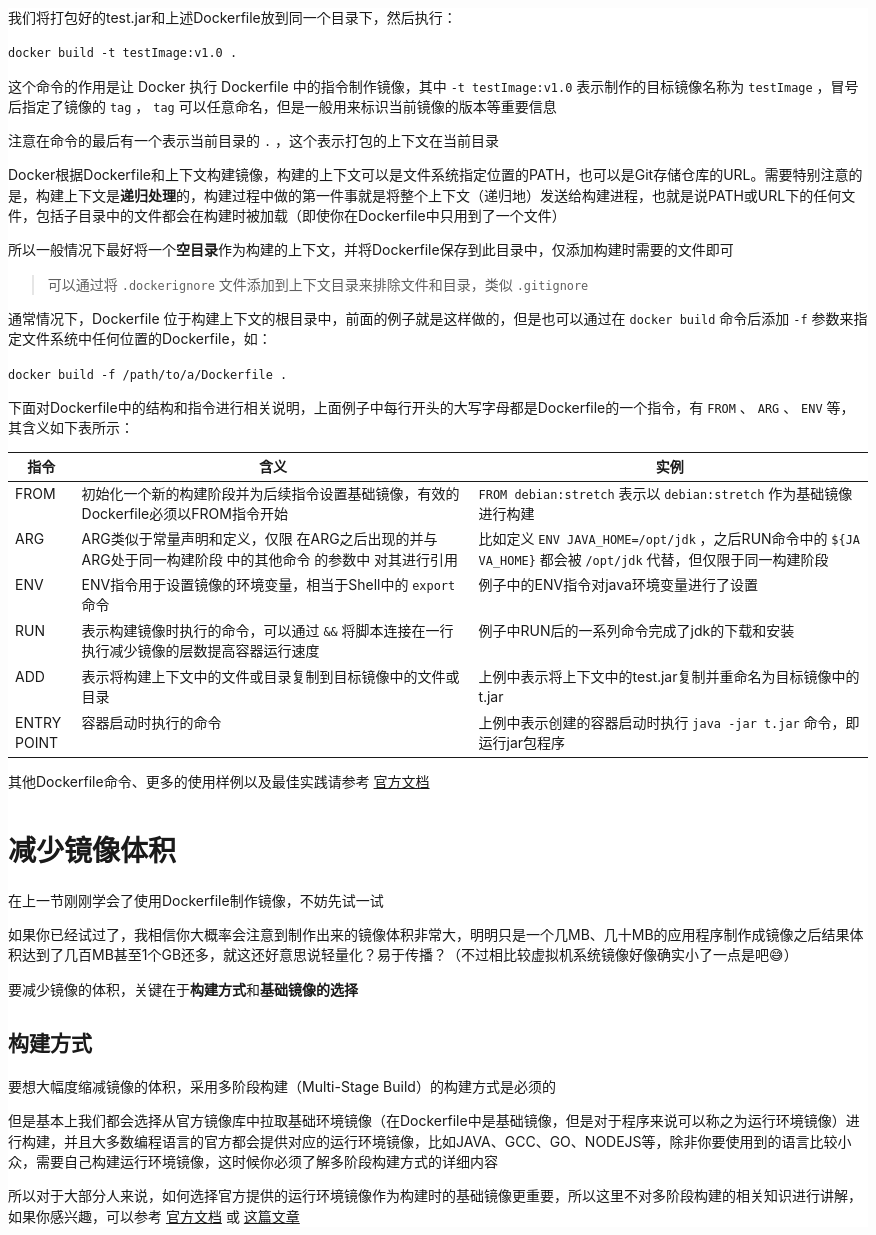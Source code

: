 我们将打包好的test.jar和上述Dockerfile放到同一个目录下，然后执行：

```docker
docker build -t testImage:v1.0 .
```

这个命令的作用是让 Docker 执行 Dockerfile 中的指令制作镜像，其中 `-t testImage:v1.0` 表示制作的目标镜像名称为 `testImage` ，冒号后指定了镜像的 `tag` ， `tag` 可以任意命名，但是一般用来标识当前镜像的版本等重要信息

注意在命令的最后有一个表示当前目录的 `.` ，这个表示打包的上下文在当前目录

Docker根据Dockerfile和上下文构建镜像，构建的上下文可以是文件系统指定位置的PATH，也可以是Git存储仓库的URL。需要特别注意的是，构建上下文是**递归处理**的，构建过程中做的第一件事就是将整个上下文（递归地）发送给构建进程，也就是说PATH或URL下的任何文件，包括子目录中的文件都会在构建时被加载（即使你在Dockerfile中只用到了一个文件）

所以一般情况下最好将一个**空目录**作为构建的上下文，并将Dockerfile保存到此目录中，仅添加构建时需要的文件即可

> 可以通过将 `.dockerignore` 文件添加到上下文目录来排除文件和目录，类似 `.gitignore`

通常情况下，Dockerfile 位于构建上下文的根目录中，前面的例子就是这样做的，但是也可以通过在 `docker build` 命令后添加 `-f` 参数来指定文件系统中任何位置的Dockerfile，如：

```docker
docker build -f /path/to/a/Dockerfile .
```

下面对Dockerfile中的结构和指令进行相关说明，上面例子中每行开头的大写字母都是Dockerfile的一个指令，有 `FROM` 、 `ARG` 、 `ENV` 等，其含义如下表所示：

指令|含义|实例
-----|-----|-----
FROM|初始化一个新的构建阶段并为后续指令设置基础镜像，有效的Dockerfile必须以FROM指令开始| `FROM debian:stretch` 表示以 `debian:stretch` 作为基础镜像进行构建
ARG|ARG类似于常量声明和定义，仅限 在ARG之后出现的并与ARG处于同一构建阶段 中的其他命令 的参数中 对其进行引用|比如定义 `ENV JAVA_HOME=/opt/jdk` ，之后RUN命令中的 `${JAVA_HOME}` 都会被 `/opt/jdk` 代替，但仅限于同一构建阶段
ENV|ENV指令用于设置镜像的环境变量，相当于Shell中的 `export` 命令|例子中的ENV指令对java环境变量进行了设置
RUN|表示构建镜像时执行的命令，可以通过 `&&` 将脚本连接在一行执行减少镜像的层数提高容器运行速度|例子中RUN后的一系列命令完成了jdk的下载和安装
ADD|表示将构建上下文中的文件或目录复制到目标镜像中的文件或目录|上例中表示将上下文中的test.jar复制并重命名为目标镜像中的t.jar
ENTRYPOINT|容器启动时执行的命令|上例中表示创建的容器启动时执行 `java -jar t.jar` 命令，即运行jar包程序

其他Dockerfile命令、更多的使用样例以及最佳实践请参考 [官方文档](https://docs.docker.com/develop/develop-images/dockerfile_best-practices/#general-guidelines-and-recommendationss)

# 减少镜像体积

在上一节刚刚学会了使用Dockerfile制作镜像，不妨先试一试

如果你已经试过了，我相信你大概率会注意到制作出来的镜像体积非常大，明明只是一个几MB、几十MB的应用程序制作成镜像之后结果体积达到了几百MB甚至1个GB还多，就这还好意思说轻量化？易于传播？（不过相比较虚拟机系统镜像好像确实小了一点是吧😅）

要减少镜像的体积，关键在于**构建方式**和**基础镜像的选择**

## 构建方式

要想大幅度缩减镜像的体积，采用多阶段构建（Multi-Stage Build）的构建方式是必须的

但是基本上我们都会选择从官方镜像库中拉取基础环境镜像（在Dockerfile中是基础镜像，但是对于程序来说可以称之为运行环境镜像）进行构建，并且大多数编程语言的官方都会提供对应的运行环境镜像，比如JAVA、GCC、GO、NODEJS等，除非你要使用到的语言比较小众，需要自己构建运行环境镜像，这时候你必须了解多阶段构建方式的详细内容

所以对于大部分人来说，如何选择官方提供的运行环境镜像作为构建时的基础镜像更重要，所以这里不对多阶段构建的相关知识进行讲解，如果你感兴趣，可以参考 [官方文档](https://docs.docker.com/develop/develop-images/dockerfile_best-practices/#use-multi-stage-builds) 或 [这篇文章](https://fuckcloudnative.io/posts/docker-images-part1-reducing-image-size/#2-%E5%A4%9A%E9%98%B6%E6%AE%B5%E6%9E%84%E5%BB%BA)
